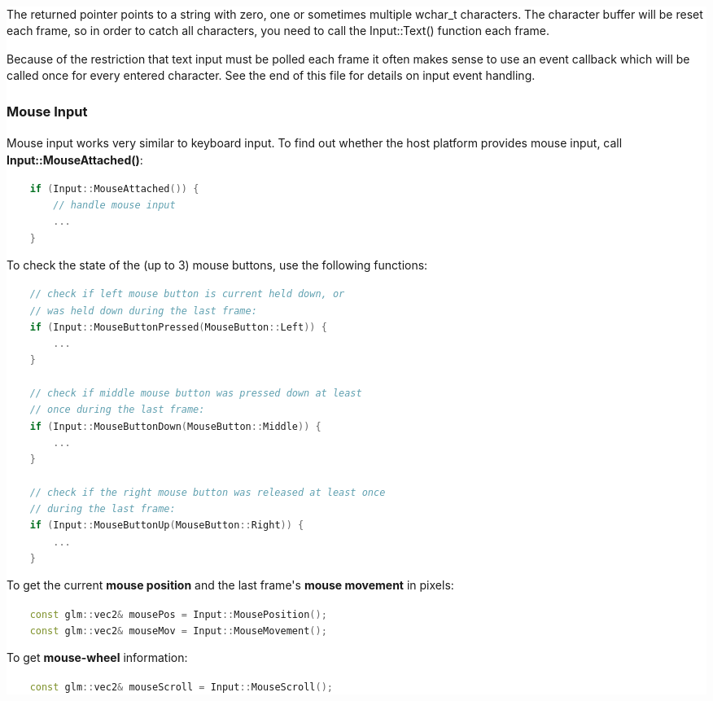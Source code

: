 The returned pointer points to a string with zero, one or sometimes multiple
wchar\_t characters. The character buffer will be reset each frame, so 
in order to catch all characters, you need to call the Input::Text() function
each frame.

Because of the restriction that text input must be polled each frame it
often makes sense to use an event callback which will be called
once for every entered character. See the end of this file for details
on input event handling.

### Mouse Input

Mouse input works very similar to keyboard input. To find out whether
the host platform provides mouse input, call **Input::MouseAttached()**:

```cpp
    if (Input::MouseAttached()) {
        // handle mouse input
        ...
    }
```

To check the state of the (up to 3) mouse buttons, use the following 
functions:

```cpp
    // check if left mouse button is current held down, or
    // was held down during the last frame:
    if (Input::MouseButtonPressed(MouseButton::Left)) {
        ...
    }

    // check if middle mouse button was pressed down at least
    // once during the last frame:
    if (Input::MouseButtonDown(MouseButton::Middle)) {
        ...
    }

    // check if the right mouse button was released at least once
    // during the last frame:
    if (Input::MouseButtonUp(MouseButton::Right)) {
        ...
    }
``` 

To get the current **mouse position** and the last frame's **mouse movement**
in pixels:

```cpp
    const glm::vec2& mousePos = Input::MousePosition();
    const glm::vec2& mouseMov = Input::MouseMovement();
```

To get **mouse-wheel** information:

```cpp
    const glm::vec2& mouseScroll = Input::MouseScroll();
```
